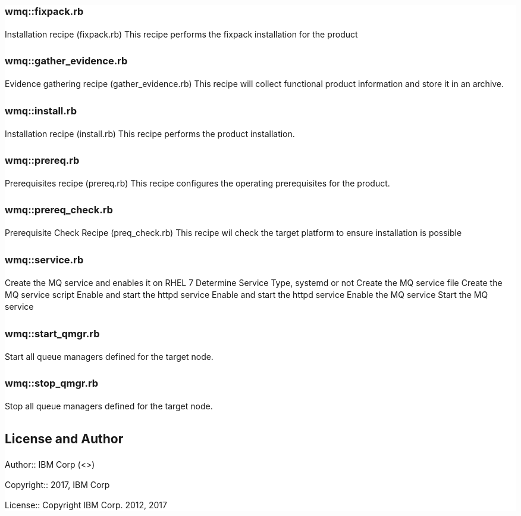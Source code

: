 ### wmq::fixpack.rb


Installation recipe (fixpack.rb)
This recipe performs the fixpack installation for the product


### wmq::gather_evidence.rb


Evidence gathering recipe (gather_evidence.rb)
This recipe will collect functional product information and store it in an archive.


### wmq::install.rb


Installation recipe (install.rb)
This recipe performs the product installation.


### wmq::prereq.rb


Prerequisites recipe (prereq.rb)
This recipe configures the operating prerequisites for the product.


### wmq::prereq_check.rb


Prerequisite Check Recipe (preq_check.rb)
This recipe wil check the target platform to ensure installation is possible


### wmq::service.rb


Create the MQ service and enables it on RHEL 7
Determine Service Type, systemd or not
Create the MQ service file
Create the MQ service script
Enable and start the httpd service
Enable and start the httpd service
Enable the MQ service
Start the MQ service


### wmq::start_qmgr.rb


Start all queue managers defined for the target node.


### wmq::stop_qmgr.rb


Stop all queue managers defined for the target node.



License and Author
------------------

Author:: IBM Corp (<>)

Copyright:: 2017, IBM Corp

License:: Copyright IBM Corp. 2012, 2017

